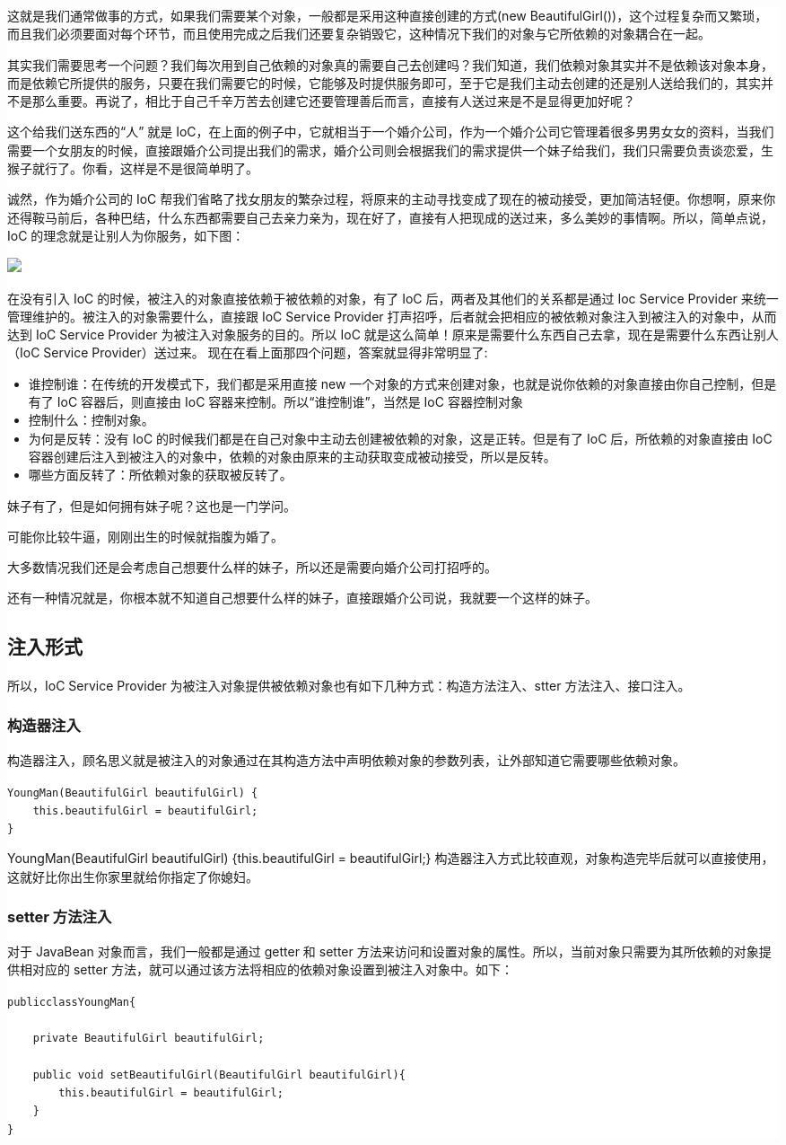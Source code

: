 这就是我们通常做事的方式，如果我们需要某个对象，一般都是采用这种直接创建的方式(new BeautifulGirl())，这个过程复杂而又繁琐，而且我们必须要面对每个环节，而且使用完成之后我们还要复杂销毁它，这种情况下我们的对象与它所依赖的对象耦合在一起。

其实我们需要思考一个问题？我们每次用到自己依赖的对象真的需要自己去创建吗？我们知道，我们依赖对象其实并不是依赖该对象本身，而是依赖它所提供的服务，只要在我们需要它的时候，它能够及时提供服务即可，至于它是我们主动去创建的还是别人送给我们的，其实并不是那么重要。再说了，相比于自己千辛万苦去创建它还要管理善后而言，直接有人送过来是不是显得更加好呢？

这个给我们送东西的“人” 就是 IoC，在上面的例子中，它就相当于一个婚介公司，作为一个婚介公司它管理着很多男男女女的资料，当我们需要一个女朋友的时候，直接跟婚介公司提出我们的需求，婚介公司则会根据我们的需求提供一个妹子给我们，我们只需要负责谈恋爱，生猴子就行了。你看，这样是不是很简单明了。

诚然，作为婚介公司的 IoC 帮我们省略了找女朋友的繁杂过程，将原来的主动寻找变成了现在的被动接受，更加简洁轻便。你想啊，原来你还得鞍马前后，各种巴结，什么东西都需要自己去亲力亲为，现在好了，直接有人把现成的送过来，多么美妙的事情啊。所以，简单点说，IoC 的理念就是让别人为你服务，如下图：

![](https://raw.githubusercontent.com/snmlm/resources/master/picture/20221126_0.png)

在没有引入 IoC 的时候，被注入的对象直接依赖于被依赖的对象，有了 IoC 后，两者及其他们的关系都是通过 Ioc Service Provider 来统一管理维护的。被注入的对象需要什么，直接跟 IoC Service Provider 打声招呼，后者就会把相应的被依赖对象注入到被注入的对象中，从而达到 IoC Service Provider 为被注入对象服务的目的。所以 IoC 就是这么简单！原来是需要什么东西自己去拿，现在是需要什么东西让别人（IoC Service Provider）送过来。
现在在看上面那四个问题，答案就显得非常明显了:

- 谁控制谁：在传统的开发模式下，我们都是采用直接 new 一个对象的方式来创建对象，也就是说你依赖的对象直接由你自己控制，但是有了 IoC 容器后，则直接由 IoC 容器来控制。所以“谁控制谁”，当然是 IoC 容器控制对象
- 控制什么：控制对象。
- 为何是反转：没有 IoC 的时候我们都是在自己对象中主动去创建被依赖的对象，这是正转。但是有了 IoC 后，所依赖的对象直接由 IoC 容器创建后注入到被注入的对象中，依赖的对象由原来的主动获取变成被动接受，所以是反转。
- 哪些方面反转了：所依赖对象的获取被反转了。

妹子有了，但是如何拥有妹子呢？这也是一门学问。

可能你比较牛逼，刚刚出生的时候就指腹为婚了。

大多数情况我们还是会考虑自己想要什么样的妹子，所以还是需要向婚介公司打招呼的。

还有一种情况就是，你根本就不知道自己想要什么样的妹子，直接跟婚介公司说，我就要一个这样的妹子。

## 注入形式

所以，IoC Service Provider 为被注入对象提供被依赖对象也有如下几种方式：构造方法注入、stter 方法注入、接口注入。

### 构造器注入

构造器注入，顾名思义就是被注入的对象通过在其构造方法中声明依赖对象的参数列表，让外部知道它需要哪些依赖对象。

```
YoungMan(BeautifulGirl beautifulGirl) {
    this.beautifulGirl = beautifulGirl;
}
```

YoungMan(BeautifulGirl beautifulGirl) {this.beautifulGirl = beautifulGirl;}
构造器注入方式比较直观，对象构造完毕后就可以直接使用，这就好比你出生你家里就给你指定了你媳妇。

### setter 方法注入

对于 JavaBean 对象而言，我们一般都是通过 getter 和 setter 方法来访问和设置对象的属性。所以，当前对象只需要为其所依赖的对象提供相对应的 setter 方法，就可以通过该方法将相应的依赖对象设置到被注入对象中。如下：

```
publicclassYoungMan{

    private BeautifulGirl beautifulGirl;

    public void setBeautifulGirl(BeautifulGirl beautifulGirl){
        this.beautifulGirl = beautifulGirl;
    }
}
```

